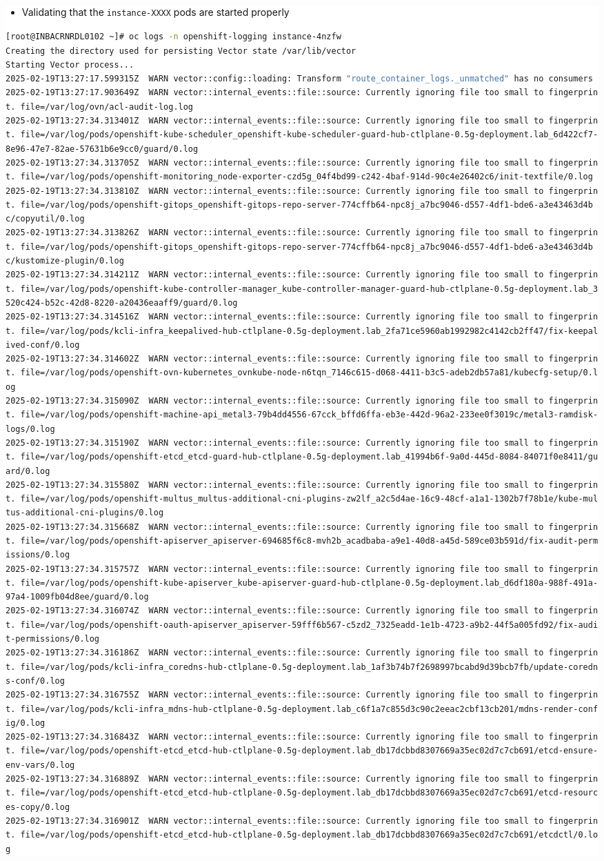 - Validating that the `instance-XXXX` pods are started properly

```bash
[root@INBACRNRDL0102 ~]# oc logs -n openshift-logging instance-4nzfw
Creating the directory used for persisting Vector state /var/lib/vector
Starting Vector process...
2025-02-19T13:27:17.599315Z  WARN vector::config::loading: Transform "route_container_logs._unmatched" has no consumers
2025-02-19T13:27:17.903649Z  WARN vector::internal_events::file::source: Currently ignoring file too small to fingerprint. file=/var/log/ovn/acl-audit-log.log
2025-02-19T13:27:34.313401Z  WARN vector::internal_events::file::source: Currently ignoring file too small to fingerprint. file=/var/log/pods/openshift-kube-scheduler_openshift-kube-scheduler-guard-hub-ctlplane-0.5g-deployment.lab_6d422cf7-8e96-47e7-82ae-57631b6e9cc0/guard/0.log
2025-02-19T13:27:34.313705Z  WARN vector::internal_events::file::source: Currently ignoring file too small to fingerprint. file=/var/log/pods/openshift-monitoring_node-exporter-czd5g_04f4bd99-c242-4baf-914d-90c4e26402c6/init-textfile/0.log
2025-02-19T13:27:34.313810Z  WARN vector::internal_events::file::source: Currently ignoring file too small to fingerprint. file=/var/log/pods/openshift-gitops_openshift-gitops-repo-server-774cffb64-npc8j_a7bc9046-d557-4df1-bde6-a3e43463d4bc/copyutil/0.log
2025-02-19T13:27:34.313826Z  WARN vector::internal_events::file::source: Currently ignoring file too small to fingerprint. file=/var/log/pods/openshift-gitops_openshift-gitops-repo-server-774cffb64-npc8j_a7bc9046-d557-4df1-bde6-a3e43463d4bc/kustomize-plugin/0.log
2025-02-19T13:27:34.314211Z  WARN vector::internal_events::file::source: Currently ignoring file too small to fingerprint. file=/var/log/pods/openshift-kube-controller-manager_kube-controller-manager-guard-hub-ctlplane-0.5g-deployment.lab_3520c424-b52c-42d8-8220-a20436eaaff9/guard/0.log
2025-02-19T13:27:34.314516Z  WARN vector::internal_events::file::source: Currently ignoring file too small to fingerprint. file=/var/log/pods/kcli-infra_keepalived-hub-ctlplane-0.5g-deployment.lab_2fa71ce5960ab1992982c4142cb2ff47/fix-keepalived-conf/0.log
2025-02-19T13:27:34.314602Z  WARN vector::internal_events::file::source: Currently ignoring file too small to fingerprint. file=/var/log/pods/openshift-ovn-kubernetes_ovnkube-node-n6tqn_7146c615-d068-4411-b3c5-adeb2db57a81/kubecfg-setup/0.log
2025-02-19T13:27:34.315090Z  WARN vector::internal_events::file::source: Currently ignoring file too small to fingerprint. file=/var/log/pods/openshift-machine-api_metal3-79b4dd4556-67cck_bffd6ffa-eb3e-442d-96a2-233ee0f3019c/metal3-ramdisk-logs/0.log
2025-02-19T13:27:34.315190Z  WARN vector::internal_events::file::source: Currently ignoring file too small to fingerprint. file=/var/log/pods/openshift-etcd_etcd-guard-hub-ctlplane-0.5g-deployment.lab_41994b6f-9a0d-445d-8084-84071f0e8411/guard/0.log
2025-02-19T13:27:34.315580Z  WARN vector::internal_events::file::source: Currently ignoring file too small to fingerprint. file=/var/log/pods/openshift-multus_multus-additional-cni-plugins-zw2lf_a2c5d4ae-16c9-48cf-a1a1-1302b7f78b1e/kube-multus-additional-cni-plugins/0.log
2025-02-19T13:27:34.315668Z  WARN vector::internal_events::file::source: Currently ignoring file too small to fingerprint. file=/var/log/pods/openshift-apiserver_apiserver-694685f6c8-mvh2b_acadbaba-a9e1-40d8-a45d-589ce03b591d/fix-audit-permissions/0.log
2025-02-19T13:27:34.315757Z  WARN vector::internal_events::file::source: Currently ignoring file too small to fingerprint. file=/var/log/pods/openshift-kube-apiserver_kube-apiserver-guard-hub-ctlplane-0.5g-deployment.lab_d6df180a-988f-491a-97a4-1009fb04d8ee/guard/0.log
2025-02-19T13:27:34.316074Z  WARN vector::internal_events::file::source: Currently ignoring file too small to fingerprint. file=/var/log/pods/openshift-oauth-apiserver_apiserver-59fff6b567-c5zd2_7325eadd-1e1b-4723-a9b2-44f5a005fd92/fix-audit-permissions/0.log
2025-02-19T13:27:34.316186Z  WARN vector::internal_events::file::source: Currently ignoring file too small to fingerprint. file=/var/log/pods/kcli-infra_coredns-hub-ctlplane-0.5g-deployment.lab_1af3b74b7f2698997bcabd9d39bcb7fb/update-coredns-conf/0.log
2025-02-19T13:27:34.316755Z  WARN vector::internal_events::file::source: Currently ignoring file too small to fingerprint. file=/var/log/pods/kcli-infra_mdns-hub-ctlplane-0.5g-deployment.lab_c6f1a7c855d3c90c2eeac2cbf13cb201/mdns-render-config/0.log
2025-02-19T13:27:34.316843Z  WARN vector::internal_events::file::source: Currently ignoring file too small to fingerprint. file=/var/log/pods/openshift-etcd_etcd-hub-ctlplane-0.5g-deployment.lab_db17dcbbd8307669a35ec02d7c7cb691/etcd-ensure-env-vars/0.log
2025-02-19T13:27:34.316889Z  WARN vector::internal_events::file::source: Currently ignoring file too small to fingerprint. file=/var/log/pods/openshift-etcd_etcd-hub-ctlplane-0.5g-deployment.lab_db17dcbbd8307669a35ec02d7c7cb691/etcd-resources-copy/0.log
2025-02-19T13:27:34.316901Z  WARN vector::internal_events::file::source: Currently ignoring file too small to fingerprint. file=/var/log/pods/openshift-etcd_etcd-hub-ctlplane-0.5g-deployment.lab_db17dcbbd8307669a35ec02d7c7cb691/etcdctl/0.log
```